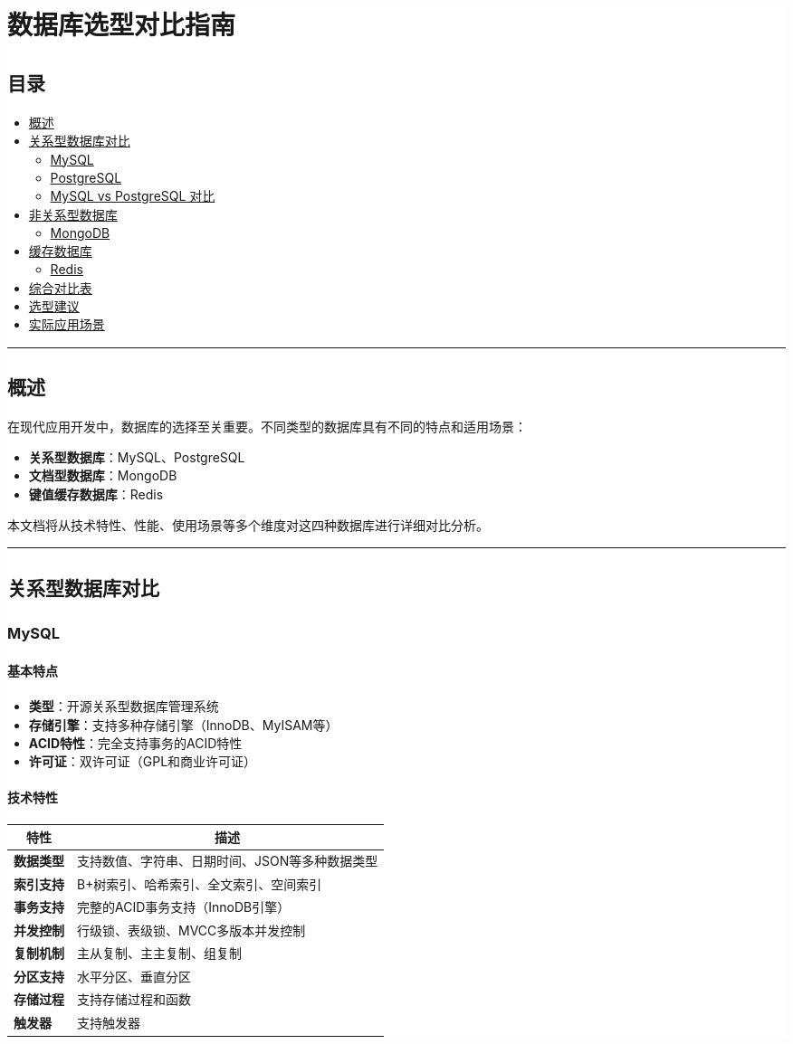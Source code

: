 # 数据库选型对比指南

## 目录
- [概述](#概述)
- [关系型数据库对比](#关系型数据库对比)
  - [MySQL](#mysql)
  - [PostgreSQL](#postgresql)
  - [MySQL vs PostgreSQL 对比](#mysql-vs-postgresql-对比)
- [非关系型数据库](#非关系型数据库)
  - [MongoDB](#mongodb)
- [缓存数据库](#缓存数据库)
  - [Redis](#redis)
- [综合对比表](#综合对比表)
- [选型建议](#选型建议)
- [实际应用场景](#实际应用场景)

---

## 概述

在现代应用开发中，数据库的选择至关重要。不同类型的数据库具有不同的特点和适用场景：

- **关系型数据库**：MySQL、PostgreSQL
- **文档型数据库**：MongoDB
- **键值缓存数据库**：Redis

本文档将从技术特性、性能、使用场景等多个维度对这四种数据库进行详细对比分析。

---

## 关系型数据库对比

### MySQL

#### 基本特点
- **类型**：开源关系型数据库管理系统
- **存储引擎**：支持多种存储引擎（InnoDB、MyISAM等）
- **ACID特性**：完全支持事务的ACID特性
- **许可证**：双许可证（GPL和商业许可证）

#### 技术特性

| 特性 | 描述 |
|------|------|
| **数据类型** | 支持数值、字符串、日期时间、JSON等多种数据类型 |
| **索引支持** | B+树索引、哈希索引、全文索引、空间索引 |
| **事务支持** | 完整的ACID事务支持（InnoDB引擎） |
| **并发控制** | 行级锁、表级锁、MVCC多版本并发控制 |
| **复制机制** | 主从复制、主主复制、组复制 |
| **分区支持** | 水平分区、垂直分区 |
| **存储过程** | 支持存储过程和函数 |
| **触发器** | 支持触发器 |
